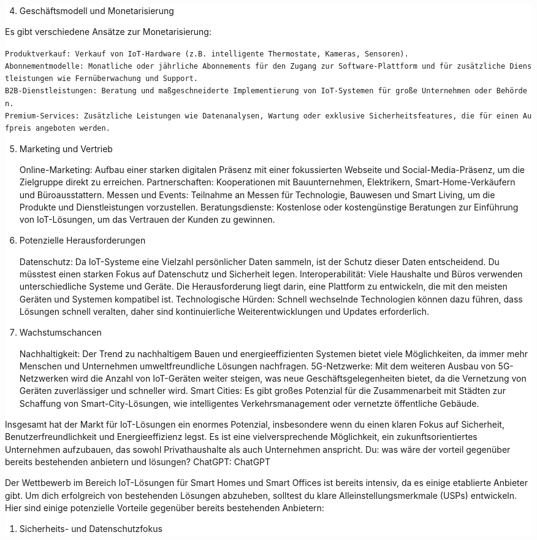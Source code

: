 4. Geschäftsmodell und Monetarisierung

Es gibt verschiedene Ansätze zur Monetarisierung:

    Produktverkauf: Verkauf von IoT-Hardware (z.B. intelligente Thermostate, Kameras, Sensoren).
    Abonnementmodelle: Monatliche oder jährliche Abonnements für den Zugang zur Software-Plattform und für zusätzliche Dienstleistungen wie Fernüberwachung und Support.
    B2B-Dienstleistungen: Beratung und maßgeschneiderte Implementierung von IoT-Systemen für große Unternehmen oder Behörden.
    Premium-Services: Zusätzliche Leistungen wie Datenanalysen, Wartung oder exklusive Sicherheitsfeatures, die für einen Aufpreis angeboten werden.

5. Marketing und Vertrieb

    Online-Marketing: Aufbau einer starken digitalen Präsenz mit einer fokussierten Webseite und Social-Media-Präsenz, um die Zielgruppe direkt zu erreichen.
    Partnerschaften: Kooperationen mit Bauunternehmen, Elektrikern, Smart-Home-Verkäufern und Büroausstattern.
    Messen und Events: Teilnahme an Messen für Technologie, Bauwesen und Smart Living, um die Produkte und Dienstleistungen vorzustellen.
    Beratungsdienste: Kostenlose oder kostengünstige Beratungen zur Einführung von IoT-Lösungen, um das Vertrauen der Kunden zu gewinnen.

6. Potenzielle Herausforderungen

    Datenschutz: Da IoT-Systeme eine Vielzahl persönlicher Daten sammeln, ist der Schutz dieser Daten entscheidend. Du müsstest einen starken Fokus auf Datenschutz und Sicherheit legen.
    Interoperabilität: Viele Haushalte und Büros verwenden unterschiedliche Systeme und Geräte. Die Herausforderung liegt darin, eine Plattform zu entwickeln, die mit den meisten Geräten und Systemen kompatibel ist.
    Technologische Hürden: Schnell wechselnde Technologien können dazu führen, dass Lösungen schnell veralten, daher sind kontinuierliche Weiterentwicklungen und Updates erforderlich.

7. Wachstumschancen

    Nachhaltigkeit: Der Trend zu nachhaltigem Bauen und energieeffizienten Systemen bietet viele Möglichkeiten, da immer mehr Menschen und Unternehmen umweltfreundliche Lösungen nachfragen.
    5G-Netzwerke: Mit dem weiteren Ausbau von 5G-Netzwerken wird die Anzahl von IoT-Geräten weiter steigen, was neue Geschäftsgelegenheiten bietet, da die Vernetzung von Geräten zuverlässiger und schneller wird.
    Smart Cities: Es gibt großes Potenzial für die Zusammenarbeit mit Städten zur Schaffung von Smart-City-Lösungen, wie intelligentes Verkehrsmanagement oder vernetzte öffentliche Gebäude.

Insgesamt hat der Markt für IoT-Lösungen ein enormes Potenzial, insbesondere wenn du einen klaren Fokus auf Sicherheit, Benutzerfreundlichkeit und Energieeffizienz legst. Es ist eine vielversprechende Möglichkeit, ein zukunftsorientiertes Unternehmen aufzubauen, das sowohl Privathaushalte als auch Unternehmen anspricht.
Du:
was wäre der vorteil gegenüber bereits bestehenden anbietern und lösungen?
ChatGPT:
ChatGPT

Der Wettbewerb im Bereich IoT-Lösungen für Smart Homes und Smart Offices ist bereits intensiv, da es einige etablierte Anbieter gibt. Um dich erfolgreich von bestehenden Lösungen abzuheben, solltest du klare Alleinstellungsmerkmale (USPs) entwickeln. Hier sind einige potenzielle Vorteile gegenüber bereits bestehenden Anbietern:
1. Sicherheits- und Datenschutzfokus
